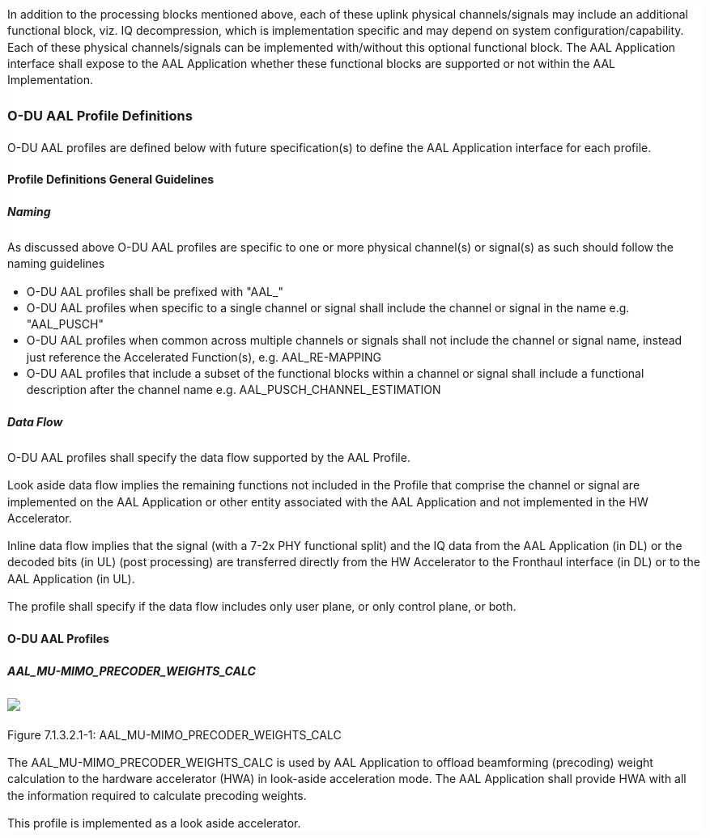In addition to the processing blocks mentioned above, each of these uplink physical channels/signals may include an additional functional block, viz. IQ decompression, which is implementation specific and may depend on system configuration/capability. Each of these physical channels/signals can be implemented with/without this optional functional block. The AAL Application interface shall expose to the AAL Application whether these functional blocks are supported or not within the AAL Implementation.

### O-DU AAL Profile Definitions

O-DU AAL profiles are defined below with future specification(s) to define the AAL Application interface for each profile.

#### Profile Definitions General Guidelines

##### Naming

As discussed above O-DU AAL profiles are specific to one or more physical channel(s) or signal(s) as such should follow the naming guidelines

* O-DU AAL profiles shall be prefixed with "AAL\_"
* O-DU AAL profiles when specific to a single channel or signal shall include the channel or signal in the name e.g. "AAL\_PUSCH"
* O-DU AAL profiles when common across multiple channels or signals shall not include the channel or signal name, instead just reference the Accelerated Function(s), e.g. AAL\_RE-MAPPING
* O-DU AAL profiles that include a subset of the functional blocks within a channel or signal shall include a functional description after the channel name e.g. AAL\_PUSCH\_CHANNEL\_ESTIMATION

##### Data Flow

O-DU AAL profiles shall specify the data flow supported by the AAL Profile.

Look aside data flow implies the remaining functions not included in the Profile that comprise the channel or signal are implemented on the AAL Application or other entity associated with the AAL Application and not implemented in the HW Accelerator.

Inline data flow implies that the signal (with a 7-2x PHY functional split) and the IQ data from the AAL Application (in DL) or the decoded bits (in UL) (post processing) are transferred directly from the HW Accelerator to the Fronthaul interface (in DL) or to the AAL Application (in UL).

The profile shall specify if the data flow includes only user plane, or only control plane, or both.

#### O-DU AAL Profiles

##### AAL\_MU-MIMO\_PRECODER\_WEIGHTS\_CALC

![]({{site.baseurl}}/assets/images/70c2791a84e6.emf.png)

Figure 7.1.3.2.1-1: AAL\_MU-MIMO\_PRECODER\_WEIGHTS\_CALC

The AAL\_MU-MIMO\_PRECODER\_WEIGHTS\_CALC is used by AAL Application to offload beamforming (precoding) weight calculation to the hardware accelerator (HWA) in look-aside acceleration mode. The AAL Application shall provide HWA with all the information required to calculate precoding weights.

This profile is implemented as a look aside accelerator.
